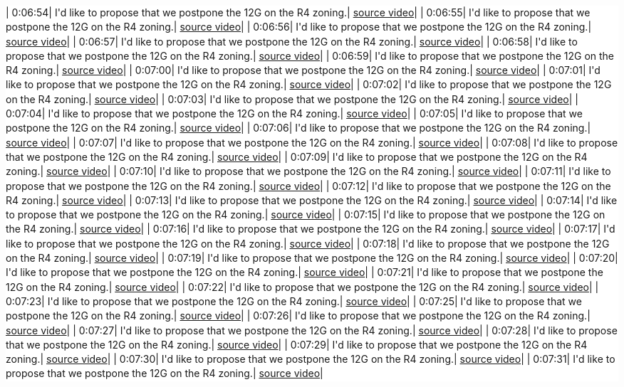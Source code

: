 | 0:06:54| I'd like to propose that we postpone the 12G on the R4 zoning.| [source video](https://archive.org/details/citycouncil100504part1?start=414)|
| 0:06:55| I'd like to propose that we postpone the 12G on the R4 zoning.| [source video](https://archive.org/details/citycouncil100504part1?start=415)|
| 0:06:56| I'd like to propose that we postpone the 12G on the R4 zoning.| [source video](https://archive.org/details/citycouncil100504part1?start=416)|
| 0:06:57| I'd like to propose that we postpone the 12G on the R4 zoning.| [source video](https://archive.org/details/citycouncil100504part1?start=417)|
| 0:06:58| I'd like to propose that we postpone the 12G on the R4 zoning.| [source video](https://archive.org/details/citycouncil100504part1?start=418)|
| 0:06:59| I'd like to propose that we postpone the 12G on the R4 zoning.| [source video](https://archive.org/details/citycouncil100504part1?start=419)|
| 0:07:00| I'd like to propose that we postpone the 12G on the R4 zoning.| [source video](https://archive.org/details/citycouncil100504part1?start=420)|
| 0:07:01| I'd like to propose that we postpone the 12G on the R4 zoning.| [source video](https://archive.org/details/citycouncil100504part1?start=421)|
| 0:07:02| I'd like to propose that we postpone the 12G on the R4 zoning.| [source video](https://archive.org/details/citycouncil100504part1?start=422)|
| 0:07:03| I'd like to propose that we postpone the 12G on the R4 zoning.| [source video](https://archive.org/details/citycouncil100504part1?start=423)|
| 0:07:04| I'd like to propose that we postpone the 12G on the R4 zoning.| [source video](https://archive.org/details/citycouncil100504part1?start=424)|
| 0:07:05| I'd like to propose that we postpone the 12G on the R4 zoning.| [source video](https://archive.org/details/citycouncil100504part1?start=425)|
| 0:07:06| I'd like to propose that we postpone the 12G on the R4 zoning.| [source video](https://archive.org/details/citycouncil100504part1?start=426)|
| 0:07:07| I'd like to propose that we postpone the 12G on the R4 zoning.| [source video](https://archive.org/details/citycouncil100504part1?start=427)|
| 0:07:08| I'd like to propose that we postpone the 12G on the R4 zoning.| [source video](https://archive.org/details/citycouncil100504part1?start=428)|
| 0:07:09| I'd like to propose that we postpone the 12G on the R4 zoning.| [source video](https://archive.org/details/citycouncil100504part1?start=429)|
| 0:07:10| I'd like to propose that we postpone the 12G on the R4 zoning.| [source video](https://archive.org/details/citycouncil100504part1?start=430)|
| 0:07:11| I'd like to propose that we postpone the 12G on the R4 zoning.| [source video](https://archive.org/details/citycouncil100504part1?start=431)|
| 0:07:12| I'd like to propose that we postpone the 12G on the R4 zoning.| [source video](https://archive.org/details/citycouncil100504part1?start=432)|
| 0:07:13| I'd like to propose that we postpone the 12G on the R4 zoning.| [source video](https://archive.org/details/citycouncil100504part1?start=433)|
| 0:07:14| I'd like to propose that we postpone the 12G on the R4 zoning.| [source video](https://archive.org/details/citycouncil100504part1?start=434)|
| 0:07:15| I'd like to propose that we postpone the 12G on the R4 zoning.| [source video](https://archive.org/details/citycouncil100504part1?start=435)|
| 0:07:16| I'd like to propose that we postpone the 12G on the R4 zoning.| [source video](https://archive.org/details/citycouncil100504part1?start=436)|
| 0:07:17| I'd like to propose that we postpone the 12G on the R4 zoning.| [source video](https://archive.org/details/citycouncil100504part1?start=437)|
| 0:07:18| I'd like to propose that we postpone the 12G on the R4 zoning.| [source video](https://archive.org/details/citycouncil100504part1?start=438)|
| 0:07:19| I'd like to propose that we postpone the 12G on the R4 zoning.| [source video](https://archive.org/details/citycouncil100504part1?start=439)|
| 0:07:20| I'd like to propose that we postpone the 12G on the R4 zoning.| [source video](https://archive.org/details/citycouncil100504part1?start=440)|
| 0:07:21| I'd like to propose that we postpone the 12G on the R4 zoning.| [source video](https://archive.org/details/citycouncil100504part1?start=441)|
| 0:07:22| I'd like to propose that we postpone the 12G on the R4 zoning.| [source video](https://archive.org/details/citycouncil100504part1?start=442)|
| 0:07:23| I'd like to propose that we postpone the 12G on the R4 zoning.| [source video](https://archive.org/details/citycouncil100504part1?start=443)|
| 0:07:25| I'd like to propose that we postpone the 12G on the R4 zoning.| [source video](https://archive.org/details/citycouncil100504part1?start=445)|
| 0:07:26| I'd like to propose that we postpone the 12G on the R4 zoning.| [source video](https://archive.org/details/citycouncil100504part1?start=446)|
| 0:07:27| I'd like to propose that we postpone the 12G on the R4 zoning.| [source video](https://archive.org/details/citycouncil100504part1?start=447)|
| 0:07:28| I'd like to propose that we postpone the 12G on the R4 zoning.| [source video](https://archive.org/details/citycouncil100504part1?start=448)|
| 0:07:29| I'd like to propose that we postpone the 12G on the R4 zoning.| [source video](https://archive.org/details/citycouncil100504part1?start=449)|
| 0:07:30| I'd like to propose that we postpone the 12G on the R4 zoning.| [source video](https://archive.org/details/citycouncil100504part1?start=450)|
| 0:07:31| I'd like to propose that we postpone the 12G on the R4 zoning.| [source video](https://archive.org/details/citycouncil100504part1?start=451)|
